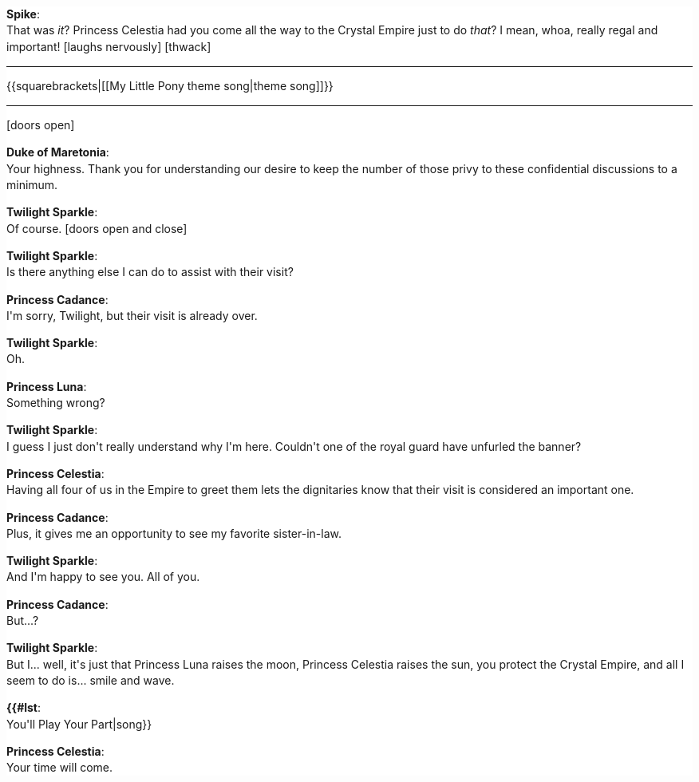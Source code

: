 **Spike**:  
That was *it*? Princess Celestia had you come all the way to the Crystal Empire just to do *that*? I mean, whoa, really regal and important! [laughs nervously]
[thwack]

***

{{squarebrackets|[[My Little Pony theme song|theme song]]}}

***

[doors open]

**Duke of Maretonia**:  
Your highness. Thank you for understanding our desire to keep the number of those privy to these confidential discussions to a minimum.

**Twilight Sparkle**:  
Of course.
[doors open and close]

**Twilight Sparkle**:  
Is there anything else I can do to assist with their visit?

**Princess Cadance**:  
I'm sorry, Twilight, but their visit is already over.

**Twilight Sparkle**:  
Oh.

**Princess Luna**:  
Something wrong?

**Twilight Sparkle**:  
I guess I just don't really understand why I'm here. Couldn't one of the royal guard have unfurled the banner?

**Princess Celestia**:  
Having all four of us in the Empire to greet them lets the dignitaries know that their visit is considered an important one.

**Princess Cadance**:  
Plus, it gives me an opportunity to see my favorite sister-in-law.

**Twilight Sparkle**:  
And I'm happy to see you. All of you.

**Princess Cadance**:  
But...?

**Twilight Sparkle**:  
But I... well, it's just that Princess Luna raises the moon, Princess Celestia raises the sun, you protect the Crystal Empire, and all I seem to do is... smile and wave.

**{{#lst**:  
You'll Play Your Part|song}}

**Princess Celestia**:  
Your time will come.
